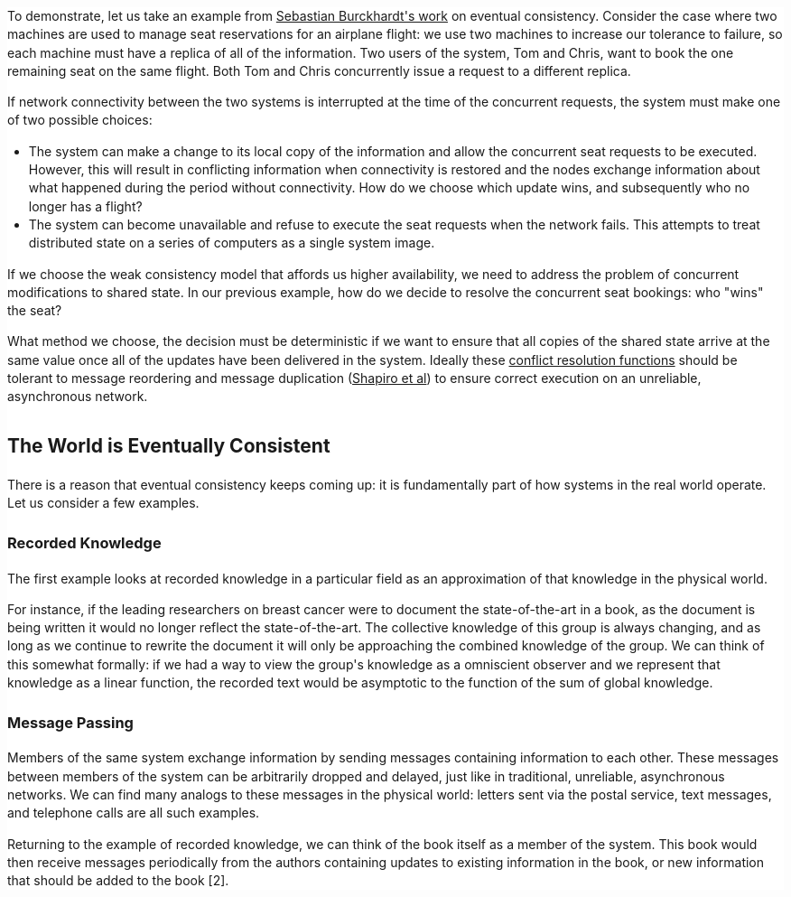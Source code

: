 To demonstrate, let us take an example from [Sebastian Burckhardt's work](http://research.microsoft.com/apps/pubs/default.aspx?id=230852) on eventual consistency.  Consider the case where two machines are used to manage seat reservations for an airplane flight: we use two machines to increase our tolerance to failure, so each machine must have a replica of all of the information.  Two users of the system, Tom and Chris, want to book the one remaining seat on the same flight.  Both Tom and Chris concurrently issue a request to a different replica.

If network connectivity between the two systems is interrupted at the time of the concurrent requests, the system must make one of two possible choices:

* The system can make a change to its local copy of the information and allow the concurrent seat requests to be executed.  However, this will result in conflicting information when connectivity is restored and the nodes exchange information about what happened during the period without connectivity.  How do we choose which update wins, and subsequently who no longer has a flight?
* The system can become unavailable and refuse to execute the seat requests when the network fails.  This attempts to treat distributed state on a series of computers as a single system image.

If we choose the weak consistency model that affords us higher availability, we need to address the problem of concurrent modifications to shared state.  In our previous example, how do we decide to resolve the concurrent seat bookings: who "wins" the seat?

What method we choose, the decision must be deterministic if we want to ensure that all copies of the shared state arrive at the same value once all of the updates have been delivered in the system.  Ideally these [conflict resolution functions](http://dl.acm.org/citation.cfm?id=224070) should be tolerant to message reordering and message duplication ([Shapiro et al](http://hal.upmc.fr/inria-00555588/document)) to ensure correct execution on an unreliable, asynchronous network.

## The World is Eventually Consistent
There is a reason that eventual consistency keeps coming up: it is fundamentally part of how systems in the real world operate.  Let us consider a few examples.

### Recorded Knowledge
The first example looks at recorded knowledge in a particular field as an approximation of that knowledge in the physical world.

For instance, if the leading researchers on breast cancer were to document the state-of-the-art in a book, as the document is being written it would no longer reflect the state-of-the-art.  The collective knowledge of this group is always changing, and as long as we continue to rewrite the document it will only be approaching the combined knowledge of the group.  We can think of this somewhat formally: if we had a way to view the group's knowledge as a omniscient observer and we represent that knowledge as a linear function, the recorded text would be asymptotic to the function of the sum of global  knowledge.

### Message Passing
Members of the same system exchange information by sending messages containing information to each other.  These messages between members of the system can be arbitrarily dropped and delayed, just like in traditional, unreliable, asynchronous networks.  We can find many analogs to these messages in the physical world: letters sent via the postal service, text messages, and telephone calls are all such examples.

Returning to the example of recorded knowledge, we can think of the book itself as a member of the system.  This book would then receive messages periodically from the authors containing updates to existing information in the book, or new information that should be added to the book [2].
